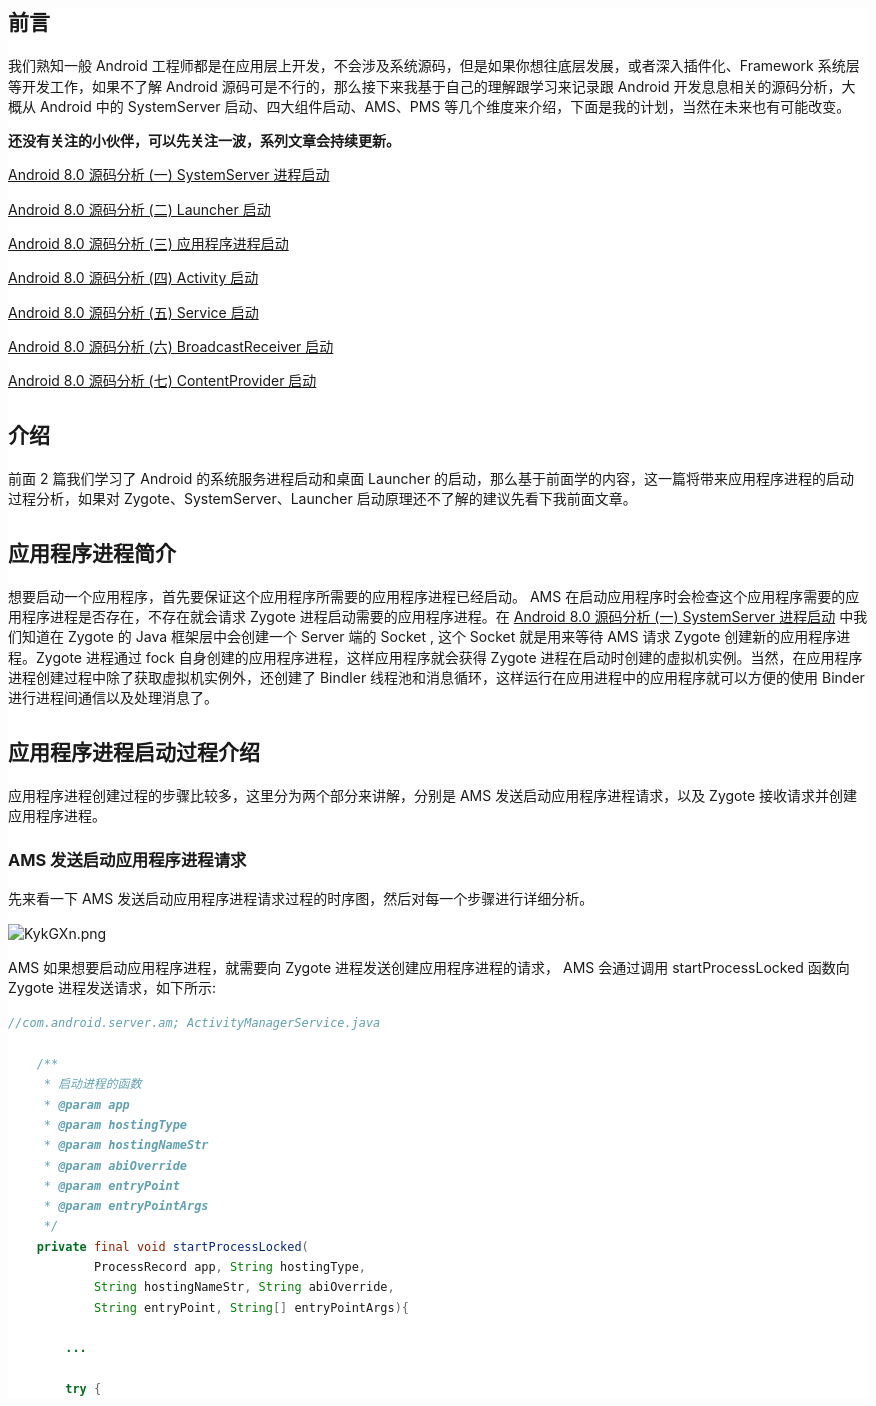 ## 前言

我们熟知一般 Android 工程师都是在应用层上开发，不会涉及系统源码，但是如果你想往底层发展，或者深入插件化、Framework 系统层等开发工作，如果不了解 Android 源码可是不行的，那么接下来我基于自己的理解跟学习来记录跟 Android 开发息息相关的源码分析，大概从 Android 中的 SystemServer 启动、四大组件启动、AMS、PMS 等几个维度来介绍，下面是我的计划，当然在未来也有可能改变。

**还没有关注的小伙伴，可以先关注一波，系列文章会持续更新。**

[Android 8.0 源码分析 (一) SystemServer 进程启动](https://juejin.im/post/5db3f95ee51d4529e83947f9)

[Android 8.0 源码分析 (二) Launcher 启动]()

[Android 8.0 源码分析 (三) 应用程序进程启动]()

[Android 8.0 源码分析 (四) Activity 启动]()

[Android 8.0 源码分析 (五) Service 启动]()

[Android 8.0 源码分析 (六) BroadcastReceiver 启动]()

[Android 8.0 源码分析 (七) ContentProvider 启动]()

## 介绍

前面 2 篇我们学习了 Android 的系统服务进程启动和桌面 Launcher 的启动，那么基于前面学的内容，这一篇将带来应用程序进程的启动过程分析，如果对 Zygote、SystemServer、Launcher 启动原理还不了解的建议先看下我前面文章。

## 应用程序进程简介

想要启动一个应用程序，首先要保证这个应用程序所需要的应用程序进程已经启动。 AMS 在启动应用程序时会检查这个应用程序需要的应用程序进程是否存在，不存在就会请求 Zygote 进程启动需要的应用程序进程。在 [Android 8.0 源码分析 (一) SystemServer 进程启动](https://juejin.im/post/5db3f95ee51d4529e83947f9) 中我们知道在 Zygote 的 Java 框架层中会创建一个 Server 端的 Socket , 这个 Socket 就是用来等待 AMS 请求 Zygote 创建新的应用程序进程。Zygote 进程通过 fock 自身创建的应用程序进程，这样应用程序就会获得 Zygote 进程在启动时创建的虚拟机实例。当然，在应用程序进程创建过程中除了获取虚拟机实例外，还创建了 Bindler 线程池和消息循环，这样运行在应用进程中的应用程序就可以方便的使用 Binder 进行进程间通信以及处理消息了。

## 应用程序进程启动过程介绍

应用程序进程创建过程的步骤比较多，这里分为两个部分来讲解，分别是 AMS 发送启动应用程序进程请求，以及 Zygote 接收请求并创建应用程序进程。

### AMS 发送启动应用程序进程请求

先来看一下 AMS 发送启动应用程序进程请求过程的时序图，然后对每一个步骤进行详细分析。

![KykGXn.png](https://s2.ax1x.com/2019/10/27/KykGXn.png)

AMS 如果想要启动应用程序进程，就需要向 Zygote 进程发送创建应用程序进程的请求， AMS 会通过调用 startProcessLocked 函数向 Zygote 进程发送请求，如下所示:

```java
//com.android.server.am; ActivityManagerService.java

    /**
     * 启动进程的函数
     * @param app
     * @param hostingType
     * @param hostingNameStr
     * @param abiOverride
     * @param entryPoint
     * @param entryPointArgs
     */
    private final void startProcessLocked(
            ProcessRecord app, String hostingType,
            String hostingNameStr, String abiOverride,
            String entryPoint, String[] entryPointArgs){
      
        ...
          
        try {
```